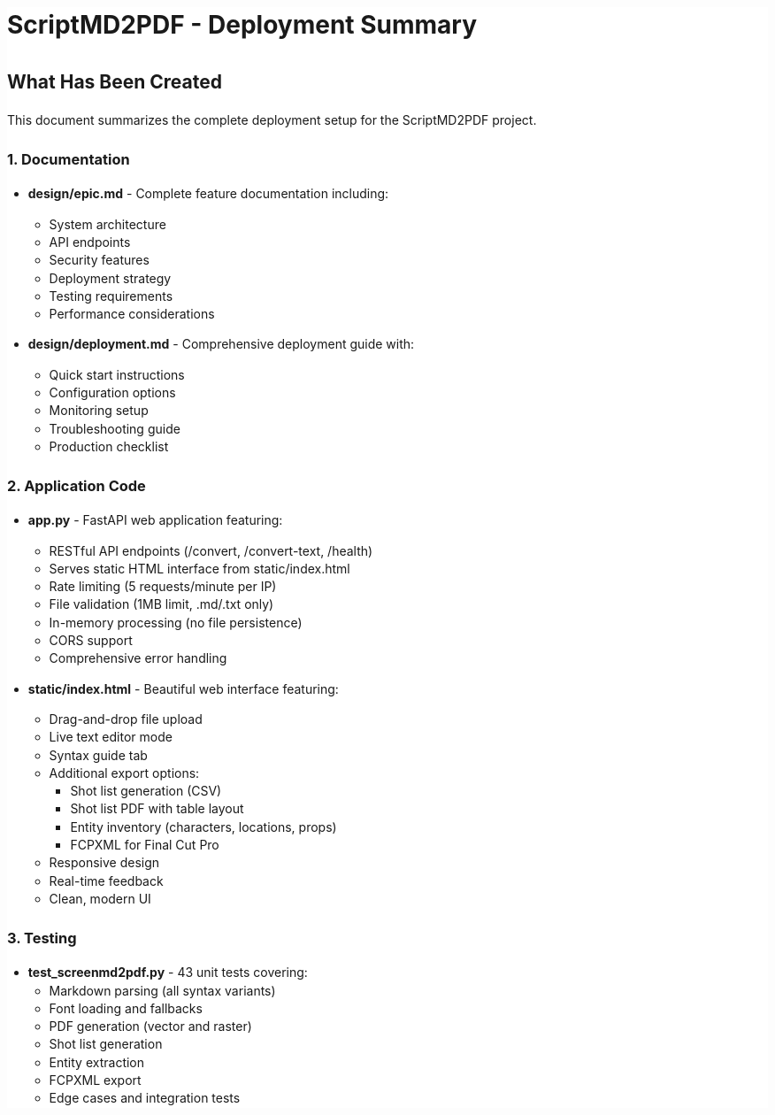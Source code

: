 # ScriptMD2PDF - Deployment Summary

## What Has Been Created

This document summarizes the complete deployment setup for the ScriptMD2PDF project.

### 1. Documentation

- **design/epic.md** - Complete feature documentation including:
  - System architecture
  - API endpoints
  - Security features
  - Deployment strategy
  - Testing requirements
  - Performance considerations

- **design/deployment.md** - Comprehensive deployment guide with:
  - Quick start instructions
  - Configuration options
  - Monitoring setup
  - Troubleshooting guide
  - Production checklist

### 2. Application Code

- **app.py** - FastAPI web application featuring:
  - RESTful API endpoints (/convert, /convert-text, /health)
  - Serves static HTML interface from static/index.html
  - Rate limiting (5 requests/minute per IP)
  - File validation (1MB limit, .md/.txt only)
  - In-memory processing (no file persistence)
  - CORS support
  - Comprehensive error handling

- **static/index.html** - Beautiful web interface featuring:
  - Drag-and-drop file upload
  - Live text editor mode
  - Syntax guide tab
  - Additional export options:
    * Shot list generation (CSV)
    * Shot list PDF with table layout
    * Entity inventory (characters, locations, props)
    * FCPXML for Final Cut Pro
  - Responsive design
  - Real-time feedback
  - Clean, modern UI

### 3. Testing

- **test_screenmd2pdf.py** - 43 unit tests covering:
  - Markdown parsing (all syntax variants)
  - Font loading and fallbacks
  - PDF generation (vector and raster)
  - Shot list generation
  - Entity extraction
  - FCPXML export
  - Edge cases and integration tests
